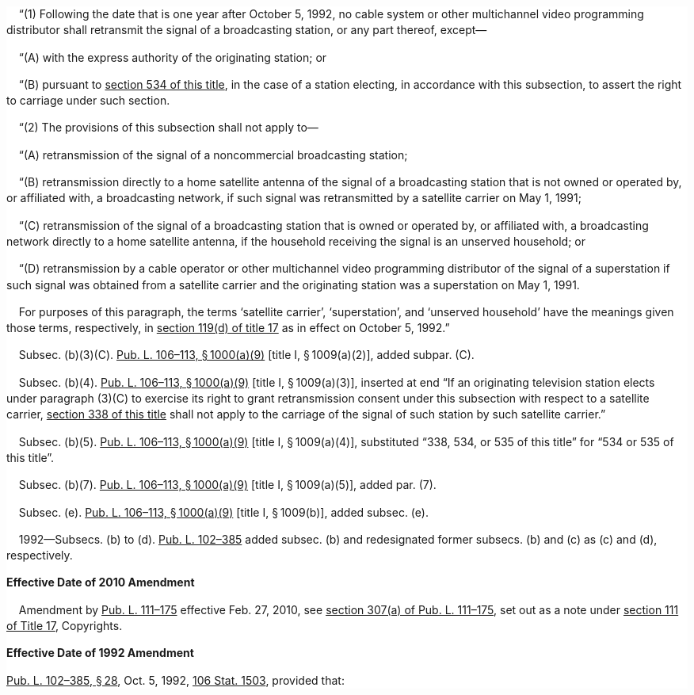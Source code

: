     “(1) Following the date that is one year after October 5, 1992, no cable system or other multichannel video programming distributor shall retransmit the signal of a broadcasting station, or any part thereof, except—

    “(A) with the express authority of the originating station; or

    “(B) pursuant to [section 534 of this title][/us/usc/t47/s534], in the case of a station electing, in accordance with this subsection, to assert the right to carriage under such section.

    “(2) The provisions of this subsection shall not apply to—

    “(A) retransmission of the signal of a noncommercial broadcasting station;

    “(B) retransmission directly to a home satellite antenna of the signal of a broadcasting station that is not owned or operated by, or affiliated with, a broadcasting network, if such signal was retransmitted by a satellite carrier on May 1, 1991;

    “(C) retransmission of the signal of a broadcasting station that is owned or operated by, or affiliated with, a broadcasting network directly to a home satellite antenna, if the household receiving the signal is an unserved household; or

    “(D) retransmission by a cable operator or other multichannel video programming distributor of the signal of a superstation if such signal was obtained from a satellite carrier and the originating station was a superstation on May 1, 1991.

    For purposes of this paragraph, the terms ‘satellite carrier’, ‘superstation’, and ‘unserved household’ have the meanings given those terms, respectively, in [section 119(d) of title 17][/us/usc/t17/s119/d] as in effect on October 5, 1992.”

    Subsec. (b)(3)(C). [Pub. L. 106–113, § 1000(a)(9)][/us/pl/106/113/s1000/a/9] \[title I, § 1009(a)(2)\], added subpar. (C).

    Subsec. (b)(4). [Pub. L. 106–113, § 1000(a)(9)][/us/pl/106/113/s1000/a/9] \[title I, § 1009(a)(3)\], inserted at end “If an originating television station elects under paragraph (3)(C) to exercise its right to grant retransmission consent under this subsection with respect to a satellite carrier, [section 338 of this title][/us/usc/t47/s338] shall not apply to the carriage of the signal of such station by such satellite carrier.”

    Subsec. (b)(5). [Pub. L. 106–113, § 1000(a)(9)][/us/pl/106/113/s1000/a/9] \[title I, § 1009(a)(4)\], substituted “338, 534, or 535 of this title” for “534 or 535 of this title”.

    Subsec. (b)(7). [Pub. L. 106–113, § 1000(a)(9)][/us/pl/106/113/s1000/a/9] \[title I, § 1009(a)(5)\], added par. (7).

    Subsec. (e). [Pub. L. 106–113, § 1000(a)(9)][/us/pl/106/113/s1000/a/9] \[title I, § 1009(b)\], added subsec. (e).

    1992—Subsecs. (b) to (d). [Pub. L. 102–385][/us/pl/102/385] added subsec. (b) and redesignated former subsecs. (b) and (c) as (c) and (d), respectively.

 __Effective Date of 2010 Amendment__ 

    Amendment by [Pub. L. 111–175][/us/pl/111/175] effective Feb. 27, 2010, see [section 307(a) of Pub. L. 111–175][/us/pl/111/175/s307/a], set out as a note under [section 111 of Title 17][/us/usc/t17/s111], Copyrights.

 __Effective Date of 1992 Amendment__ 

[Pub. L. 102–385, § 28][/us/pl/102/385/s28], Oct. 5, 1992, [106 Stat. 1503][/us/stat/106/1503], provided that: 


[/us/usc/t47/s534]: https://publicdocs.github.io/go/links?ns=uslm&ref=%2Fus%2Fusc%2Ft47%2Fs534
[/us/usc/t47/s338]: https://publicdocs.github.io/go/links?ns=uslm&ref=%2Fus%2Fusc%2Ft47%2Fs338
[/us/usc/t17/s119]: https://publicdocs.github.io/go/links?ns=uslm&ref=%2Fus%2Fusc%2Ft17%2Fs119
[/us/usc/t47/s339/b]: https://publicdocs.github.io/go/links?ns=uslm&ref=%2Fus%2Fusc%2Ft47%2Fs339%2Fb
[/us/usc/t17/s119]: https://publicdocs.github.io/go/links?ns=uslm&ref=%2Fus%2Fusc%2Ft17%2Fs119
[/us/usc/t17/s122]: https://publicdocs.github.io/go/links?ns=uslm&ref=%2Fus%2Fusc%2Ft17%2Fs122
[/us/usc/t17/s119/d]: https://publicdocs.github.io/go/links?ns=uslm&ref=%2Fus%2Fusc%2Ft17%2Fs119%2Fd
[/us/usc/t47/s534]: https://publicdocs.github.io/go/links?ns=uslm&ref=%2Fus%2Fusc%2Ft47%2Fs534
[/us/usc/t47/s543/b/1]: https://publicdocs.github.io/go/links?ns=uslm&ref=%2Fus%2Fusc%2Ft47%2Fs543%2Fb%2F1
[/us/usc/t47/s534]: https://publicdocs.github.io/go/links?ns=uslm&ref=%2Fus%2Fusc%2Ft47%2Fs534
[/us/usc/t17/s122/j]: https://publicdocs.github.io/go/links?ns=uslm&ref=%2Fus%2Fusc%2Ft17%2Fs122%2Fj
[/us/usc/t17/s122/j]: https://publicdocs.github.io/go/links?ns=uslm&ref=%2Fus%2Fusc%2Ft17%2Fs122%2Fj
[/us/usc/t47/s534]: https://publicdocs.github.io/go/links?ns=uslm&ref=%2Fus%2Fusc%2Ft47%2Fs534
[/us/usc/t47/s338]: https://publicdocs.github.io/go/links?ns=uslm&ref=%2Fus%2Fusc%2Ft47%2Fs338
[/us/usc/t17/s111]: https://publicdocs.github.io/go/links?ns=uslm&ref=%2Fus%2Fusc%2Ft17%2Fs111
[/us/usc/t17/s119/d]: https://publicdocs.github.io/go/links?ns=uslm&ref=%2Fus%2Fusc%2Ft17%2Fs119%2Fd
[/us/usc/t47/s309]: https://publicdocs.github.io/go/links?ns=uslm&ref=%2Fus%2Fusc%2Ft47%2Fs309
[/us/usc/t47/s338]: https://publicdocs.github.io/go/links?ns=uslm&ref=%2Fus%2Fusc%2Ft47%2Fs338
[/us/usc/t47/s312]: https://publicdocs.github.io/go/links?ns=uslm&ref=%2Fus%2Fusc%2Ft47%2Fs312
[/us/usc/t28/s1404/a]: https://publicdocs.github.io/go/links?ns=uslm&ref=%2Fus%2Fusc%2Ft28%2Fs1404%2Fa
[/us/act/1934-06-19/ch652]: https://publicdocs.github.io/go/links?ns=uslm&ref=%2Fus%2Fact%2F1934-06-19%2Fch652
[/us/stat/48/1091]: https://publicdocs.github.io/go/links?ns=uslm&ref=%2Fus%2Fstat%2F48%2F1091
[/us/pl/102/385/s6]: https://publicdocs.github.io/go/links?ns=uslm&ref=%2Fus%2Fpl%2F102%2F385%2Fs6
[/us/stat/106/1482]: https://publicdocs.github.io/go/links?ns=uslm&ref=%2Fus%2Fstat%2F106%2F1482
[/us/pl/106/113/s1000/a/9]: https://publicdocs.github.io/go/links?ns=uslm&ref=%2Fus%2Fpl%2F106%2F113%2Fs1000%2Fa%2F9
[/us/stat/113/1536]: https://publicdocs.github.io/go/links?ns=uslm&ref=%2Fus%2Fstat%2F113%2F1536
[/us/pl/108/447]: https://publicdocs.github.io/go/links?ns=uslm&ref=%2Fus%2Fpl%2F108%2F447
[/us/stat/118/3409]: https://publicdocs.github.io/go/links?ns=uslm&ref=%2Fus%2Fstat%2F118%2F3409
[/us/pl/111/118/s1003/b]: https://publicdocs.github.io/go/links?ns=uslm&ref=%2Fus%2Fpl%2F111%2F118%2Fs1003%2Fb
[/us/stat/123/3469]: https://publicdocs.github.io/go/links?ns=uslm&ref=%2Fus%2Fstat%2F123%2F3469
[/us/pl/111/144/s10/b]: https://publicdocs.github.io/go/links?ns=uslm&ref=%2Fus%2Fpl%2F111%2F144%2Fs10%2Fb
[/us/stat/124/47]: https://publicdocs.github.io/go/links?ns=uslm&ref=%2Fus%2Fstat%2F124%2F47
[/us/pl/111/151/s2/b]: https://publicdocs.github.io/go/links?ns=uslm&ref=%2Fus%2Fpl%2F111%2F151%2Fs2%2Fb
[/us/stat/124/1027]: https://publicdocs.github.io/go/links?ns=uslm&ref=%2Fus%2Fstat%2F124%2F1027
[/us/pl/111/157/s9/b]: https://publicdocs.github.io/go/links?ns=uslm&ref=%2Fus%2Fpl%2F111%2F157%2Fs9%2Fb
[/us/stat/124/1119]: https://publicdocs.github.io/go/links?ns=uslm&ref=%2Fus%2Fstat%2F124%2F1119
[/us/pl/111/175/s202]: https://publicdocs.github.io/go/links?ns=uslm&ref=%2Fus%2Fpl%2F111%2F175%2Fs202
[/us/stat/124/1245]: https://publicdocs.github.io/go/links?ns=uslm&ref=%2Fus%2Fstat%2F124%2F1245
[/us/pl/113/200]: https://publicdocs.github.io/go/links?ns=uslm&ref=%2Fus%2Fpl%2F113%2F200
[/us/stat/128/2060]: https://publicdocs.github.io/go/links?ns=uslm&ref=%2Fus%2Fstat%2F128%2F2060
[/us/pl/113/200/s101/1]: https://publicdocs.github.io/go/links?ns=uslm&ref=%2Fus%2Fpl%2F113%2F200%2Fs101%2F1
[/us/pl/113/200/s101/2]: https://publicdocs.github.io/go/links?ns=uslm&ref=%2Fus%2Fpl%2F113%2F200%2Fs101%2F2
[/us/pl/113/200]: https://publicdocs.github.io/go/links?ns=uslm&ref=%2Fus%2Fpl%2F113%2F200
[/us/pl/113/200/s103/a]: https://publicdocs.github.io/go/links?ns=uslm&ref=%2Fus%2Fpl%2F113%2F200%2Fs103%2Fa
[/us/pl/113/200/s103/b]: https://publicdocs.github.io/go/links?ns=uslm&ref=%2Fus%2Fpl%2F113%2F200%2Fs103%2Fb
[/us/pl/113/200/s103/d/2]: https://publicdocs.github.io/go/links?ns=uslm&ref=%2Fus%2Fpl%2F113%2F200%2Fs103%2Fd%2F2
[/us/pl/111/175/s202/1]: https://publicdocs.github.io/go/links?ns=uslm&ref=%2Fus%2Fpl%2F111%2F175%2Fs202%2F1
[/us/pl/111/157/s9/b/1]: https://publicdocs.github.io/go/links?ns=uslm&ref=%2Fus%2Fpl%2F111%2F157%2Fs9%2Fb%2F1
[/us/pl/111/151/s2/b/1]: https://publicdocs.github.io/go/links?ns=uslm&ref=%2Fus%2Fpl%2F111%2F151%2Fs2%2Fb%2F1
[/us/pl/111/144/s10/b/1]: https://publicdocs.github.io/go/links?ns=uslm&ref=%2Fus%2Fpl%2F111%2F144%2Fs10%2Fb%2F1
[/us/pl/111/175/s202/2]: https://publicdocs.github.io/go/links?ns=uslm&ref=%2Fus%2Fpl%2F111%2F175%2Fs202%2F2
[/us/pl/111/157/s9/b/2]: https://publicdocs.github.io/go/links?ns=uslm&ref=%2Fus%2Fpl%2F111%2F157%2Fs9%2Fb%2F2
[/us/pl/111/151/s2/b/2]: https://publicdocs.github.io/go/links?ns=uslm&ref=%2Fus%2Fpl%2F111%2F151%2Fs2%2Fb%2F2
[/us/pl/111/144/s10/b/2]: https://publicdocs.github.io/go/links?ns=uslm&ref=%2Fus%2Fpl%2F111%2F144%2Fs10%2Fb%2F2
[/us/pl/111/118/s1003/b/1]: https://publicdocs.github.io/go/links?ns=uslm&ref=%2Fus%2Fpl%2F111%2F118%2Fs1003%2Fb%2F1
[/us/pl/111/118/s1003/b/2]: https://publicdocs.github.io/go/links?ns=uslm&ref=%2Fus%2Fpl%2F111%2F118%2Fs1003%2Fb%2F2
[/us/pl/108/447/s201]: https://publicdocs.github.io/go/links?ns=uslm&ref=%2Fus%2Fpl%2F108%2F447%2Fs201
[/us/pl/108/447/s207/a/1]: https://publicdocs.github.io/go/links?ns=uslm&ref=%2Fus%2Fpl%2F108%2F447%2Fs207%2Fa%2F1
[/us/pl/108/447/s207/a/4/A]: https://publicdocs.github.io/go/links?ns=uslm&ref=%2Fus%2Fpl%2F108%2F447%2Fs207%2Fa%2F4%2FA
[/us/pl/108/447/s207/a/3]: https://publicdocs.github.io/go/links?ns=uslm&ref=%2Fus%2Fpl%2F108%2F447%2Fs207%2Fa%2F3
[/us/pl/106/113/s1000/a/9]: https://publicdocs.github.io/go/links?ns=uslm&ref=%2Fus%2Fpl%2F106%2F113%2Fs1000%2Fa%2F9
[/us/usc/t47/s534]: https://publicdocs.github.io/go/links?ns=uslm&ref=%2Fus%2Fusc%2Ft47%2Fs534
[/us/usc/t17/s119/d]: https://publicdocs.github.io/go/links?ns=uslm&ref=%2Fus%2Fusc%2Ft17%2Fs119%2Fd
[/us/pl/106/113/s1000/a/9]: https://publicdocs.github.io/go/links?ns=uslm&ref=%2Fus%2Fpl%2F106%2F113%2Fs1000%2Fa%2F9
[/us/pl/106/113/s1000/a/9]: https://publicdocs.github.io/go/links?ns=uslm&ref=%2Fus%2Fpl%2F106%2F113%2Fs1000%2Fa%2F9
[/us/usc/t47/s338]: https://publicdocs.github.io/go/links?ns=uslm&ref=%2Fus%2Fusc%2Ft47%2Fs338
[/us/pl/106/113/s1000/a/9]: https://publicdocs.github.io/go/links?ns=uslm&ref=%2Fus%2Fpl%2F106%2F113%2Fs1000%2Fa%2F9
[/us/pl/106/113/s1000/a/9]: https://publicdocs.github.io/go/links?ns=uslm&ref=%2Fus%2Fpl%2F106%2F113%2Fs1000%2Fa%2F9
[/us/pl/106/113/s1000/a/9]: https://publicdocs.github.io/go/links?ns=uslm&ref=%2Fus%2Fpl%2F106%2F113%2Fs1000%2Fa%2F9
[/us/pl/102/385]: https://publicdocs.github.io/go/links?ns=uslm&ref=%2Fus%2Fpl%2F102%2F385
[/us/pl/111/175]: https://publicdocs.github.io/go/links?ns=uslm&ref=%2Fus%2Fpl%2F111%2F175
[/us/pl/111/175/s307/a]: https://publicdocs.github.io/go/links?ns=uslm&ref=%2Fus%2Fpl%2F111%2F175%2Fs307%2Fa
[/us/usc/t17/s111]: https://publicdocs.github.io/go/links?ns=uslm&ref=%2Fus%2Fusc%2Ft17%2Fs111
[/us/pl/102/385/s28]: https://publicdocs.github.io/go/links?ns=uslm&ref=%2Fus%2Fpl%2F102%2F385%2Fs28
[/us/stat/106/1503]: https://publicdocs.github.io/go/links?ns=uslm&ref=%2Fus%2Fstat%2F106%2F1503
[/us/pl/113/200/s103/e]: https://publicdocs.github.io/go/links?ns=uslm&ref=%2Fus%2Fpl%2F113%2F200%2Fs103%2Fe
[/us/stat/128/2062]: https://publicdocs.github.io/go/links?ns=uslm&ref=%2Fus%2Fstat%2F128%2F2062
[/us/pl/108/447]: https://publicdocs.github.io/go/links?ns=uslm&ref=%2Fus%2Fpl%2F108%2F447
[/us/stat/118/3428]: https://publicdocs.github.io/go/links?ns=uslm&ref=%2Fus%2Fstat%2F118%2F3428
[/us/pl/111/175/s208]: https://publicdocs.github.io/go/links?ns=uslm&ref=%2Fus%2Fpl%2F111%2F175%2Fs208
[/us/stat/124/1254]: https://publicdocs.github.io/go/links?ns=uslm&ref=%2Fus%2Fstat%2F124%2F1254
[/us/usc/t47/s342]: https://publicdocs.github.io/go/links?ns=uslm&ref=%2Fus%2Fusc%2Ft47%2Fs342
[/us/usc/t47/s151]: https://publicdocs.github.io/go/links?ns=uslm&ref=%2Fus%2Fusc%2Ft47%2Fs151
[/us/pl/106/113/s1000/a/9]: https://publicdocs.github.io/go/links?ns=uslm&ref=%2Fus%2Fpl%2F106%2F113%2Fs1000%2Fa%2F9
[/us/stat/113/1536]: https://publicdocs.github.io/go/links?ns=uslm&ref=%2Fus%2Fstat%2F113%2F1536
[/us/usc/t47/s325/b]: https://publicdocs.github.io/go/links?ns=uslm&ref=%2Fus%2Fusc%2Ft47%2Fs325%2Fb
[/us/pl/113/200/s103/c]: https://publicdocs.github.io/go/links?ns=uslm&ref=%2Fus%2Fpl%2F113%2F200%2Fs103%2Fc
[/us/stat/128/2062]: https://publicdocs.github.io/go/links?ns=uslm&ref=%2Fus%2Fstat%2F128%2F2062
[/us/usc/t47/s325/b/3/C]: https://publicdocs.github.io/go/links?ns=uslm&ref=%2Fus%2Fusc%2Ft47%2Fs325%2Fb%2F3%2FC
[/us/pl/108/447]: https://publicdocs.github.io/go/links?ns=uslm&ref=%2Fus%2Fpl%2F108%2F447
[/us/stat/118/3431]: https://publicdocs.github.io/go/links?ns=uslm&ref=%2Fus%2Fstat%2F118%2F3431
[/us/pl/108/447]: https://publicdocs.github.io/go/links?ns=uslm&ref=%2Fus%2Fpl%2F108%2F447
[/us/usc/t17/s101]: https://publicdocs.github.io/go/links?ns=uslm&ref=%2Fus%2Fusc%2Ft17%2Fs101